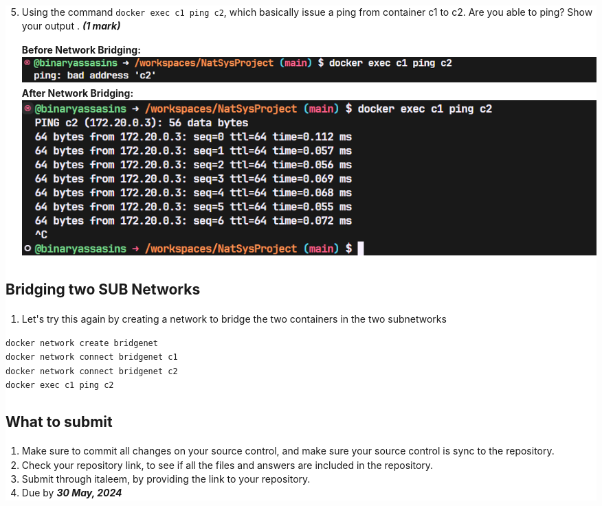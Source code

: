5. Using the command ```docker exec c1 ping c2```, which basically issue a ping from container c1 to c2. Are you able to ping? Show your output . ***(1 mark)*** <strong><p>Before Network Bridging: <img src="images/docker-ping-badaddr.png">After Network Bridging: <img src="images/docker-ping-bridged.png"></p></strong>

## Bridging two SUB Networks
1. Let's try this again by creating a network to bridge the two containers in the two subnetworks
```
docker network create bridgenet
docker network connect bridgenet c1
docker network connect bridgenet c2
docker exec c1 ping c2
```

## What to submit

1. Make sure to commit all changes on your source control, and make sure your source control is sync to the repository. 
2. Check your repository link, to see if all the files and answers are included in the repository. 
3. Submit through italeem, by providing the link to your repository.
4. Due by ***30 May, 2024***
